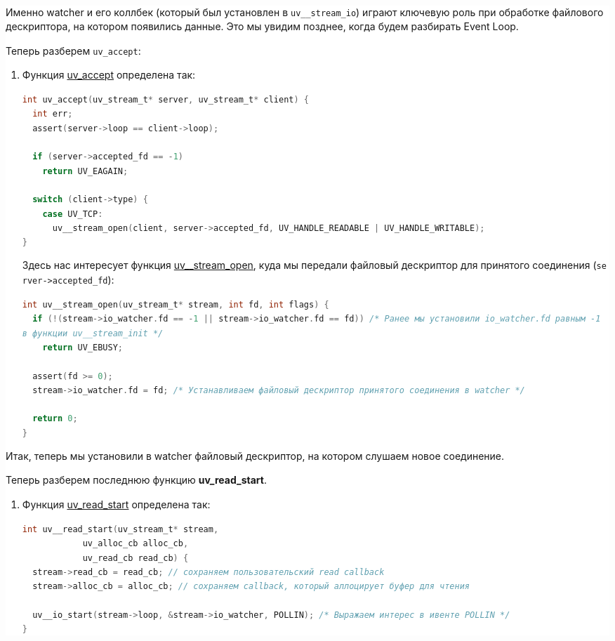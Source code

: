 Именно watcher и его коллбек (который был установлен в `uv__stream_io`) играют ключевую роль при обработке файлового дескриптора, на котором появились данные. Это мы увидим позднее, когда будем разбирать Event Loop.

Теперь разберем `uv_accept`:
1. Функция [uv_accept](https://github.com/libuv/libuv/blob/6c692ad1cbcc5083ec90954a4b091b660aedfc10/src/unix/stream.c#L526) определена так:

   ```C
   int uv_accept(uv_stream_t* server, uv_stream_t* client) {
     int err;
     assert(server->loop == client->loop);

     if (server->accepted_fd == -1)
       return UV_EAGAIN;

     switch (client->type) {
       case UV_TCP:
         uv__stream_open(client, server->accepted_fd, UV_HANDLE_READABLE | UV_HANDLE_WRITABLE);
   }
   ```

   Здесь нас интересует функция [uv__stream_open](https://github.com/libuv/libuv/blob/6c692ad1cbcc5083ec90954a4b091b660aedfc10/src/unix/stream.c#L393), куда мы передали файловый дескриптор для принятого соединения (`server->accepted_fd`):

   ```C
   int uv__stream_open(uv_stream_t* stream, int fd, int flags) {
     if (!(stream->io_watcher.fd == -1 || stream->io_watcher.fd == fd)) /* Ранее мы установили io_watcher.fd равным -1 в функции uv__stream_init */
       return UV_EBUSY;

     assert(fd >= 0);
     stream->io_watcher.fd = fd; /* Устанавливаем файловый дескриптор принятого соединения в watcher */

     return 0;
   }
   ```

Итак, теперь мы установили в watcher файловый дескриптор, на котором слушаем новое соединение.

Теперь разберем последнюю функцию **uv_read_start**.
1. Функция [uv_read_start](https://github.com/libuv/libuv/blob/6c692ad1cbcc5083ec90954a4b091b660aedfc10/src/unix/stream.c#L1459) определена так:

    ```C
    int uv__read_start(uv_stream_t* stream,
                uv_alloc_cb alloc_cb,
                uv_read_cb read_cb) {
      stream->read_cb = read_cb; // сохраняем пользовательский read callback
      stream->alloc_cb = alloc_cb; // сохраняем callback, который аллоцирует буфер для чтения

      uv__io_start(stream->loop, &stream->io_watcher, POLLIN); /* Выражаем интерес в ивенте POLLIN */
    }
    ```

